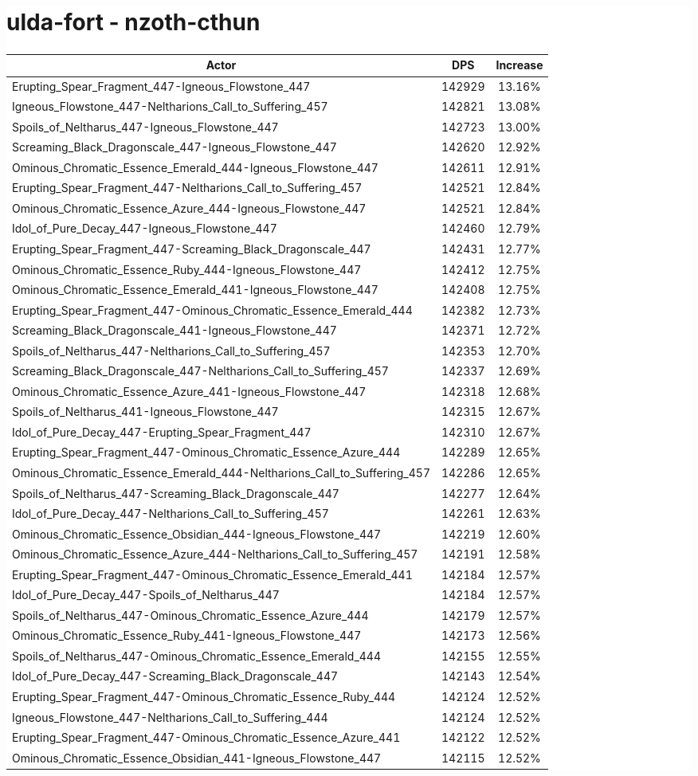 # ulda-fort - nzoth-cthun
| Actor | DPS | Increase |
|---|:---:|:---:|
|Erupting_Spear_Fragment_447-Igneous_Flowstone_447|142929|13.16%|
|Igneous_Flowstone_447-Neltharions_Call_to_Suffering_457|142821|13.08%|
|Spoils_of_Neltharus_447-Igneous_Flowstone_447|142723|13.00%|
|Screaming_Black_Dragonscale_447-Igneous_Flowstone_447|142620|12.92%|
|Ominous_Chromatic_Essence_Emerald_444-Igneous_Flowstone_447|142611|12.91%|
|Erupting_Spear_Fragment_447-Neltharions_Call_to_Suffering_457|142521|12.84%|
|Ominous_Chromatic_Essence_Azure_444-Igneous_Flowstone_447|142521|12.84%|
|Idol_of_Pure_Decay_447-Igneous_Flowstone_447|142460|12.79%|
|Erupting_Spear_Fragment_447-Screaming_Black_Dragonscale_447|142431|12.77%|
|Ominous_Chromatic_Essence_Ruby_444-Igneous_Flowstone_447|142412|12.75%|
|Ominous_Chromatic_Essence_Emerald_441-Igneous_Flowstone_447|142408|12.75%|
|Erupting_Spear_Fragment_447-Ominous_Chromatic_Essence_Emerald_444|142382|12.73%|
|Screaming_Black_Dragonscale_441-Igneous_Flowstone_447|142371|12.72%|
|Spoils_of_Neltharus_447-Neltharions_Call_to_Suffering_457|142353|12.70%|
|Screaming_Black_Dragonscale_447-Neltharions_Call_to_Suffering_457|142337|12.69%|
|Ominous_Chromatic_Essence_Azure_441-Igneous_Flowstone_447|142318|12.68%|
|Spoils_of_Neltharus_441-Igneous_Flowstone_447|142315|12.67%|
|Idol_of_Pure_Decay_447-Erupting_Spear_Fragment_447|142310|12.67%|
|Erupting_Spear_Fragment_447-Ominous_Chromatic_Essence_Azure_444|142289|12.65%|
|Ominous_Chromatic_Essence_Emerald_444-Neltharions_Call_to_Suffering_457|142286|12.65%|
|Spoils_of_Neltharus_447-Screaming_Black_Dragonscale_447|142277|12.64%|
|Idol_of_Pure_Decay_447-Neltharions_Call_to_Suffering_457|142261|12.63%|
|Ominous_Chromatic_Essence_Obsidian_444-Igneous_Flowstone_447|142219|12.60%|
|Ominous_Chromatic_Essence_Azure_444-Neltharions_Call_to_Suffering_457|142191|12.58%|
|Erupting_Spear_Fragment_447-Ominous_Chromatic_Essence_Emerald_441|142184|12.57%|
|Idol_of_Pure_Decay_447-Spoils_of_Neltharus_447|142184|12.57%|
|Spoils_of_Neltharus_447-Ominous_Chromatic_Essence_Azure_444|142179|12.57%|
|Ominous_Chromatic_Essence_Ruby_441-Igneous_Flowstone_447|142173|12.56%|
|Spoils_of_Neltharus_447-Ominous_Chromatic_Essence_Emerald_444|142155|12.55%|
|Idol_of_Pure_Decay_447-Screaming_Black_Dragonscale_447|142143|12.54%|
|Erupting_Spear_Fragment_447-Ominous_Chromatic_Essence_Ruby_444|142124|12.52%|
|Igneous_Flowstone_447-Neltharions_Call_to_Suffering_444|142124|12.52%|
|Erupting_Spear_Fragment_447-Ominous_Chromatic_Essence_Azure_441|142122|12.52%|
|Ominous_Chromatic_Essence_Obsidian_441-Igneous_Flowstone_447|142115|12.52%|